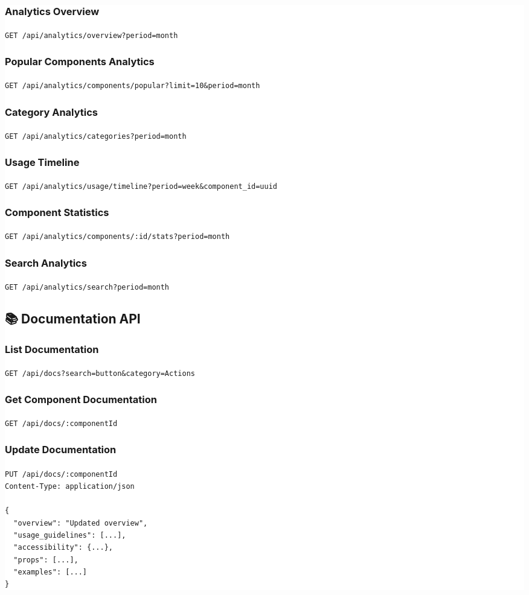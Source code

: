 ### Analytics Overview
```http
GET /api/analytics/overview?period=month
```

### Popular Components Analytics
```http
GET /api/analytics/components/popular?limit=10&period=month
```

### Category Analytics
```http
GET /api/analytics/categories?period=month
```

### Usage Timeline
```http
GET /api/analytics/usage/timeline?period=week&component_id=uuid
```

### Component Statistics
```http
GET /api/analytics/components/:id/stats?period=month
```

### Search Analytics
```http
GET /api/analytics/search?period=month
```

## 📚 Documentation API

### List Documentation
```http
GET /api/docs?search=button&category=Actions
```

### Get Component Documentation
```http
GET /api/docs/:componentId
```

### Update Documentation
```http
PUT /api/docs/:componentId
Content-Type: application/json

{
  "overview": "Updated overview",
  "usage_guidelines": [...],
  "accessibility": {...},
  "props": [...],
  "examples": [...]
}
```

